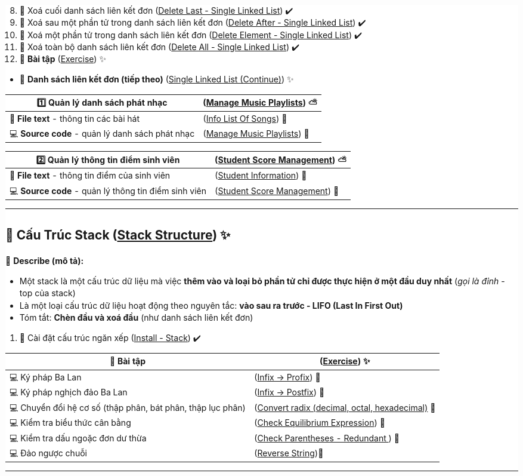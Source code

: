 8. :triangular_flag_on_post: Xoá cuối danh sách liên kết đơn ([Delete Last - Single Linked List](https://github.com/BachMinhTuyen/Data-Structures-And-Algorithms/blob/main/Single%20Linked%20List/DeleteLast_SingleLinkedList.cpp)) :heavy_check_mark:
9. :triangular_flag_on_post: Xoá sau một phần tử trong danh sách liên kết đơn ([Delete After - Single Linked List](https://github.com/BachMinhTuyen/Data-Structures-And-Algorithms/blob/main/Single%20Linked%20List/DeleteAfter_SingleLinkedList.cpp)) :heavy_check_mark:
10. :triangular_flag_on_post: Xoá một phần tử trong danh sách liên kết đơn ([Delete Element - Single Linked List](https://github.com/BachMinhTuyen/Data-Structures-And-Algorithms/blob/main/Single%20Linked%20List/DeleteElement_SingleLinkedList.cpp)) :heavy_check_mark:
11. :triangular_flag_on_post: Xoá toàn bộ danh sách liên kết đơn ([Delete All - Single Linked List](https://github.com/BachMinhTuyen/Data-Structures-And-Algorithms/blob/main/Single%20Linked%20List/DeleteAll_SingleLinkedList.cpp)) :heavy_check_mark:
12. :file_folder: **Bài tập** ([Exercise](https://github.com/BachMinhTuyen/Data-Structures-And-Algorithms/tree/main/Single%20Linked%20List/Exercise)) :sparkles: 
 - :file_folder: **Danh sách liên kết đơn (tiếp theo)** ([Single Linked List (Continue)](https://github.com/BachMinhTuyen/Data-Structures-And-Algorithms/tree/main/Single%20Linked%20List/Exercise/SingleLinkedList_Continue)) :sparkles: 
 
| :one: Quản lý danh sách phát nhạc | ([Manage Music Playlists](https://github.com/BachMinhTuyen/Data-Structures-And-Algorithms/tree/main/Single%20Linked%20List/Exercise/SingleLinkedList_Continue/ManageMusicPlaylists)) :partly_sunny: |
| ----- | ----- |
| :page_facing_up: **File text** - thông tin các bài hát | ([Info List Of Songs](https://github.com/BachMinhTuyen/Data-Structures-And-Algorithms/blob/main/Single%20Linked%20List/Exercise/SingleLinkedList_Continue/ManageMusicPlaylists/InfoListOfSongs.txt)) :link: |
| :computer: **Source code** - quản lý danh sách phát nhạc | ([Manage Music Playlists](https://github.com/BachMinhTuyen/Data-Structures-And-Algorithms/blob/main/Single%20Linked%20List/Exercise/SingleLinkedList_Continue/ManageMusicPlaylists/ManageMusicPlaylists.cpp)) :link: |
  
| :two: Quản lý thông tin điểm sinh viên | ([Student Score Management](https://github.com/BachMinhTuyen/Data-Structures-And-Algorithms/tree/main/Single%20Linked%20List/Exercise/SingleLinkedList_Continue/StudentScoreManagement)) :partly_sunny: |
|------|------|
| :page_facing_up: **File text** - thông tin điểm của sinh viên | ([Student Information](https://github.com/BachMinhTuyen/Data-Structures-And-Algorithms/blob/main/Single%20Linked%20List/Exercise/SingleLinkedList_Continue/StudentScoreManagement/StudentInformation.txt)) :link: |
| :computer: **Source code** - quản lý thông tin điểm sinh viên | ([Student Score Management](https://github.com/BachMinhTuyen/Data-Structures-And-Algorithms/blob/main/Single%20Linked%20List/Exercise/SingleLinkedList_Continue/StudentScoreManagement/StudentScoreManagement.cpp)) :link: |
---

<a name="Stack"></a>
## :pushpin: **Cấu Trúc Stack ([Stack Structure](https://github.com/BachMinhTuyen/Data-Structures-And-Algorithms/tree/main/Stack%20Structure))** :sparkles: 

:loudspeaker: **Describe (mô tả):**

- Một stack là một cấu trúc dữ liệu mà việc **thêm vào và loại bỏ phần tử chỉ được thực hiện ở một đầu duy nhất** (*gọi là đỉnh* - top của stack)
- Là một loại cấu trúc dữ liệu hoạt động theo nguyên tắc: **vào sau ra trước - LIFO (Last In First Out)**
- Tóm tắt: **Chèn đầu và xoá đầu** (như danh sách liên kết đơn)

1. :triangular_flag_on_post: Cài đặt cấu trúc ngăn xếp ([Install - Stack](https://github.com/BachMinhTuyen/Data-Structures-And-Algorithms/blob/main/Stack%20Structure/Install_Stack.cpp)) :heavy_check_mark:

| :file_folder: **Bài tập**  | ([Exercise](https://github.com/BachMinhTuyen/Data-Structures-And-Algorithms/tree/main/Stack%20Structure/Exercise)) :sparkles: |
| ----------- | ----------- |
| :computer: Ký pháp Ba Lan  | ([Infix -> Profix](https://github.com/BachMinhTuyen/Data-Structures-And-Algorithms/blob/main/Stack%20Structure/Exercise/KyPhapBaLan.cpp)) :link: |
| :computer: Ký pháp nghịch đảo Ba Lan | ([Infix -> Postfix](https://github.com/BachMinhTuyen/Data-Structures-And-Algorithms/blob/main/Stack%20Structure/Exercise/KyPhapNghichDaoBaLan.cpp)) :link: |
|:computer: Chuyển đổi hệ cơ số (thập phân, bát phân, thập lục phân)|([Convert radix (decimal, octal, hexadecimal)](https://github.com/BachMinhTuyen/Data-Structures-And-Algorithms/blob/main/Stack%20Structure/Exercise/Convert_radix.cpp) :link:|
|:computer: Kiểm tra biểu thức cân bằng|([Check Equilibrium Expression](https://github.com/BachMinhTuyen/Data-Structures-And-Algorithms/blob/main/Stack%20Structure/Exercise/CheckEquilibriumExpression.cpp)) :link:|
|:computer: Kiểm tra dấu ngoặc đơn dư thừa|([Check Parentheses - Redundant ](https://github.com/BachMinhTuyen/Data-Structures-And-Algorithms/blob/main/Stack%20Structure/Exercise/CheckParentheses_Redundant.cpp)) :link:|
|:computer: Đảo ngược chuỗi |([Reverse String](https://github.com/BachMinhTuyen/Data-Structures-And-Algorithms/blob/main/Stack%20Structure/Exercise/ReverseString.cpp)):link:|
---
